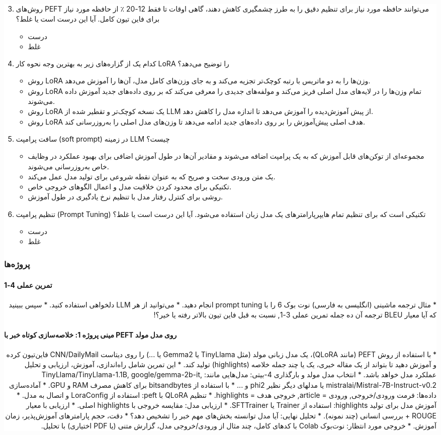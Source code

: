3. روش‌های PEFT می‌توانند حافظه مورد نیاز برای تنظیم دقیق را به طرز چشمگیری کاهش دهند، گاهی اوقات تا فقط 12-20 ٪ از حافظه مورد نیاز برای فاین تیون کامل. آیا این درست است یا غلط؟

    * درست
    * غلط

4. کدام یک از گزاره‌های زیر به بهترین وجه نحوه کار LoRA را توضیح می‌دهد؟

    * روش LoRA وزن‌ها را به دو ماتریس با رتبه کوچک‌تر تجزیه می‌کند و به جای وزن‌های کامل مدل، آن‌ها را آموزش می‌دهد.
    * روش LoRA تمام وزن‌ها را در لایه‌های مدل اصلی فریز می‌کند و مولفه‌های جدیدی را معرفی می‌کند که بر روی داده‌های جدید آموزش داده می‌شوند.
    * روش LoRA یک نسخه کوچک‌تر و تقطیر شده از LLM از پیش آموزش‌دیده را آموزش می‌دهد تا اندازه مدل را کاهش دهد.
    * روش LoRA هدف اصلی پیش‌آموزش را بر روی داده‌های جدید ادامه می‌دهد تا وزن‌های مدل اصلی را به‌روزرسانی کند.

5. سافت پرامپت (soft prompt) در زمینه LLM چیست؟

    * مجموعه‌ای از توکن‌های قابل آموزش که به یک پرامپت اضافه می‌شوند و مقادیر آن‌ها در طول آموزش اضافی برای بهبود عملکرد در وظایف خاص به‌روزرسانی می‌شوند.
    * یک متن ورودی سخت و صریح که به عنوان نقطه شروعی برای تولید مدل عمل می‌کند.
    * تکنیکی برای محدود کردن خلاقیت مدل و اعمال الگوهای خروجی خاص.
    * روشی برای کنترل رفتار مدل با تنظیم نرخ یادگیری در طول آموزش.

6. تنظیم پرامپت (Prompt Tuning) تکنیکی است که برای تنظیم تمام هایپرپارامترهای یک مدل زبان استفاده می‌شود. آیا این درست است یا غلط؟

    * درست
    * غلط

### پروژه‌ها

#### تمرین عملی 4-1

<div dir="rtl">
* مثال ترجمه ماشینی (انگلیسی به فارسی) نوت بوک 6 را با prompt tuning انجام دهید.
* می‌توانید از هر LLM دلخواهی استفاده کنید.
* سپس ببینید که آیا معیار BLEU ترجمه آن ده جمله تمرین عملی 3-1, نسبت به قبل فاین تیون بالاتر رفته یا خیر؟!
</div>

#### مینی پروژه 1: خلاصه‌سازی کوتاه خبر با PEFT روی مدل مولد

<div dir="rtl">
* با استفاده از روش PEFT (مانند QLoRA)، یک مدل زبانی مولد (مثل TinyLlama یا Gemma2 یا ...) را روی دیتاست CNN/DailyMail فاین‌تیون کرده و آموزش دهید تا بتواند از یک مقاله خبری، یک یا چند جمله خلاصه (highlights) تولید کند.
* این تمرین شامل راه‌اندازی، آموزش، ارزیابی و تحلیل عملکرد مدل خواهد باشد.
* انتخاب مدل مولد و بارگذاری 4-بیتی: مدل‌هایی مانند: TinyLlama/TinyLlama-1.1B, google/gemma-2b-it, mistralai/Mistral-7B-Instruct-v0.2 یا مدلهای دیگر نظیر phi2 و ...
* با استفاده از bitsandbytes برای کاهش مصرف RAM و GPU.
* آماده‌سازی داده‌ها: فرمت ورودی/خروجی, ورودی = article, خروجی هدف = highlights.
* تنظیم QLoRA با peft: استفاده از LoraConfig و اتصال به مدل.
* آموزش مدل برای تولید highlights: استفاده از Trainer یا SFTTrainer.
* ارزیابی مدل: مقایسه خروجی با highlights اصلی.
* ارزیابی با معیار ROUGE + بررسی انسانی (چند نمونه).
* تحلیل نهایی: آیا مدل توانسته بخش‌های مهم خبر را تشخیص دهد؟
* دقت، حجم پارامترهای آموزش‌پذیر، زمان آموزش.
* خروجی مورد انتظار: نوت‌بوک Colab با کدهای کامل، چند مثال از ورودی/خروجی مدل، گزارش متنی (یا PDF اختیاری) با تحلیل.
</div>

